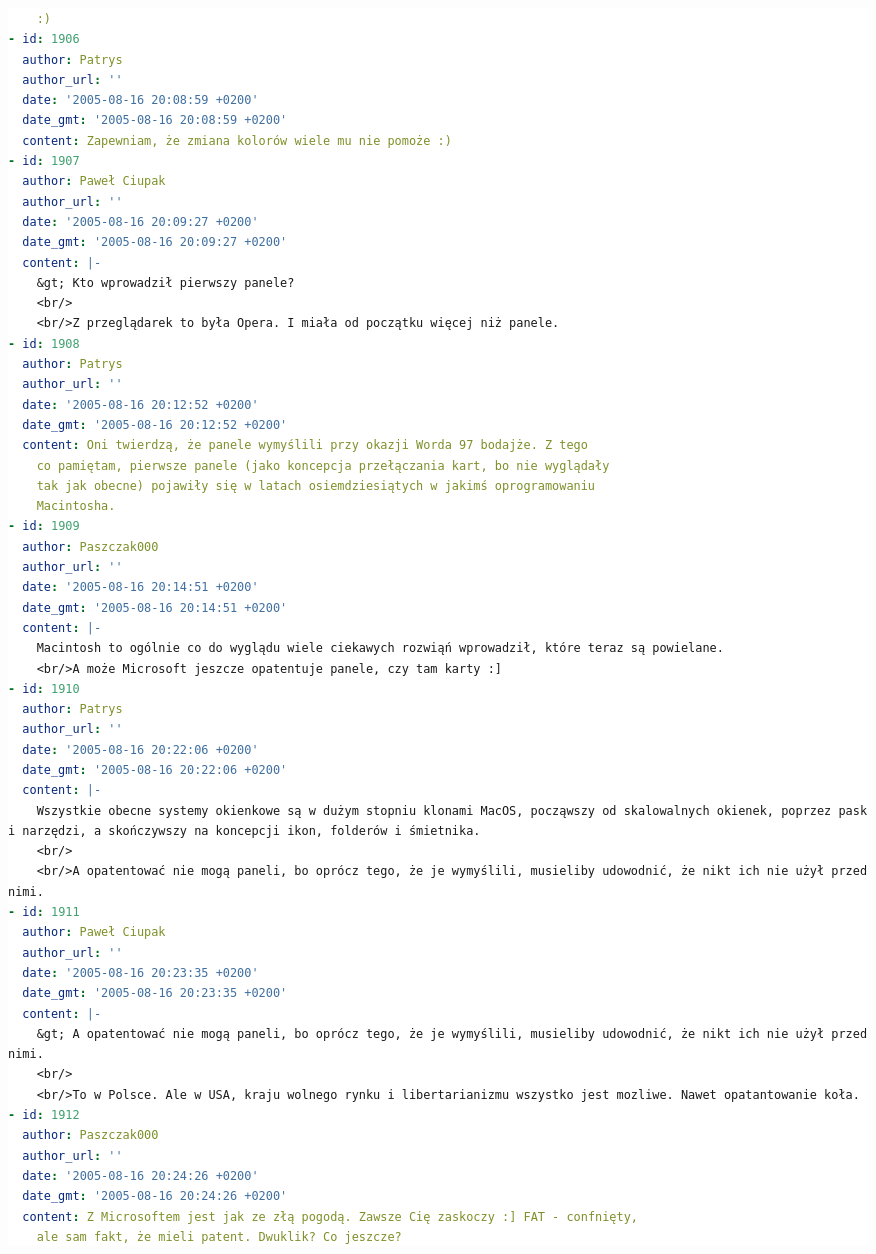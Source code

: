 ```yaml
    :)
- id: 1906
  author: Patrys
  author_url: ''
  date: '2005-08-16 20:08:59 +0200'
  date_gmt: '2005-08-16 20:08:59 +0200'
  content: Zapewniam, że zmiana kolorów wiele mu nie pomoże :)
- id: 1907
  author: Paweł Ciupak
  author_url: ''
  date: '2005-08-16 20:09:27 +0200'
  date_gmt: '2005-08-16 20:09:27 +0200'
  content: |-
    &gt; Kto wprowadził pierwszy panele?
    <br/>
    <br/>Z przeglądarek to była Opera. I miała od początku więcej niż panele.
- id: 1908
  author: Patrys
  author_url: ''
  date: '2005-08-16 20:12:52 +0200'
  date_gmt: '2005-08-16 20:12:52 +0200'
  content: Oni twierdzą, że panele wymyślili przy okazji Worda 97 bodajże. Z tego
    co pamiętam, pierwsze panele (jako koncepcja przełączania kart, bo nie wyglądały
    tak jak obecne) pojawiły się w latach osiemdziesiątych w jakimś oprogramowaniu
    Macintosha.
- id: 1909
  author: Paszczak000
  author_url: ''
  date: '2005-08-16 20:14:51 +0200'
  date_gmt: '2005-08-16 20:14:51 +0200'
  content: |-
    Macintosh to ogólnie co do wyglądu wiele ciekawych rozwiąń wprowadził, które teraz są powielane.
    <br/>A może Microsoft jeszcze opatentuje panele, czy tam karty :]
- id: 1910
  author: Patrys
  author_url: ''
  date: '2005-08-16 20:22:06 +0200'
  date_gmt: '2005-08-16 20:22:06 +0200'
  content: |-
    Wszystkie obecne systemy okienkowe są w dużym stopniu klonami MacOS, począwszy od skalowalnych okienek, poprzez paski narzędzi, a skończywszy na koncepcji ikon, folderów i śmietnika.
    <br/>
    <br/>A opatentować nie mogą paneli, bo oprócz tego, że je wymyślili, musieliby udowodnić, że nikt ich nie użył przed nimi.
- id: 1911
  author: Paweł Ciupak
  author_url: ''
  date: '2005-08-16 20:23:35 +0200'
  date_gmt: '2005-08-16 20:23:35 +0200'
  content: |-
    &gt; A opatentować nie mogą paneli, bo oprócz tego, że je wymyślili, musieliby udowodnić, że nikt ich nie użył przed nimi.
    <br/>
    <br/>To w Polsce. Ale w USA, kraju wolnego rynku i libertarianizmu wszystko jest mozliwe. Nawet opatantowanie koła.
- id: 1912
  author: Paszczak000
  author_url: ''
  date: '2005-08-16 20:24:26 +0200'
  date_gmt: '2005-08-16 20:24:26 +0200'
  content: Z Microsoftem jest jak ze złą pogodą. Zawsze Cię zaskoczy :] FAT - confnięty,
    ale sam fakt, że mieli patent. Dwuklik? Co jeszcze?
```